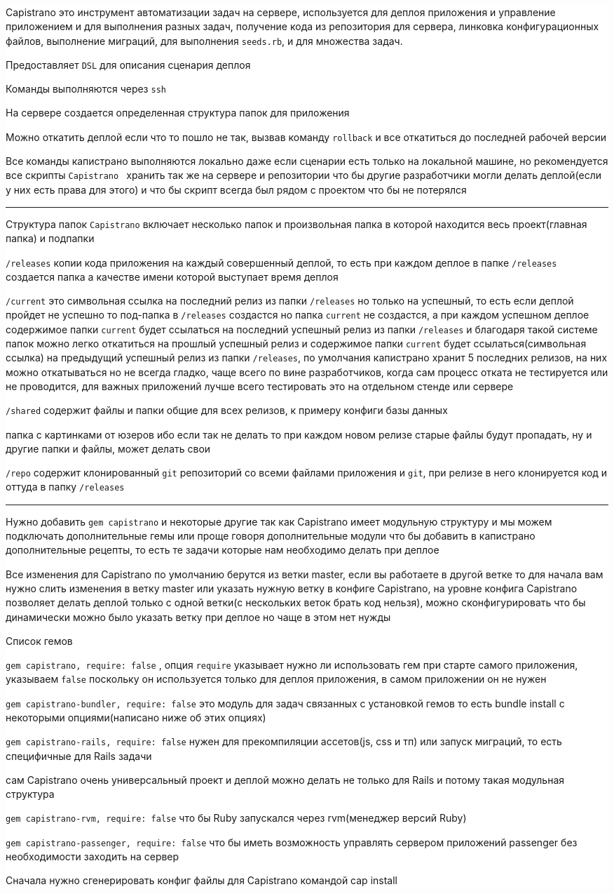 Capistrano это инструмент автоматизации задач на сервере, используется для деплоя приложения и управление приложением и для выполнения разных задач, получение кода из репозитория для сервера, линковка конфигурационных файлов, выполнение миграций, для выполнения ```seeds.rb```,  и для множества задач.

Предоставляет ```DSL```  для описания сценария деплоя

Команды выполняются через ```ssh```

На сервере создается определенная структура папок для приложения

Можно откатить деплой если что то пошло не так, вызвав команду ```rollback```  и все откатиться до последней рабочей версии

Все команды капистрано выполняются локально даже если сценарии есть только на локальной машине, но рекомендуется все скрипты ```Capistrano ``` хранить так же на сервере и репозитории что бы другие разработчики могли делать деплой(если у них есть права для этого) и что бы скрипт всегда был рядом с проектом что бы не потерялся

-----------------------------------------------------------------------------------------------------------------------------------------------------------------------------------------------------------------------------

Структура папок ```Capistrano``` включает несколько папок и произвольная папка в которой находится весь проект(главная папка) и подпапки

```/releases``` копии кода приложения на каждый совершенный деплой, то есть при каждом деплое в папке ```/releases``` создается папка а качестве имени которой выступает время деплоя

```/current``` это символьная ссылка на последний релиз из папки ```/releases``` но только на успешный, то есть если деплой пройдет не успешно то под-папка в ```/releases```  создастся но папка ```current``` не создастся, а при каждом успешном деплое содержимое папки ```current``` будет ссылаться на последний успешный релиз из папки ```/releases``` и  благодаря такой системе папок можно легко откатиться на прошлый успешный релиз и содержимое папки ```current``` будет ссылаться(символьная ссылка) на предыдущий успешный релиз из папки ```/releases```, по умолчания капистрано хранит 5 последних релизов, на них можно откатываться но не всегда гладко, чаще всего по вине разработчиков, когда сам процесс отката не тестируется или не проводится, для важных приложений лучше всего тестировать это на отдельном стенде или сервере



```/shared``` содержит файлы и папки общие для всех релизов, к примеру конфиги базы данных

папка с картинками от юзеров ибо если так не делать то при каждом новом релизе старые файлы будут пропадать, ну и другие папки и файлы, может делать свои



```/repo``` содержит клонированный ```git``` репозиторий со всеми файлами приложения и ```git```, при релизе в него клонируется код и оттуда в папку ```/releases```

-----------------------------------------------------------------------------------------------------------------------------------------------------------------------------------------------------------------------------

Нужно добавить ```gem capistrano```  и некоторые другие так как Capistrano имеет модульную структуру и мы можем подключать дополнительные гемы или проще говоря дополнительные модули что бы добавить в капистрано дополнительные рецепты, то есть те задачи которые нам необходимо делать при деплое

Все изменения для Capistrano по умолчанию берутся из ветки master, если вы работаете в другой ветке то для начала вам нужно слить изменения в ветку master или указать нужную ветку в конфиге Capistrano,  на уровне конфига Capistrano позволяет делать деплой только с одной ветки(с нескольких веток брать код нельзя), можно сконфигурировать что бы динамически можно было указать ветку при деплое но чаще в этом нет нужды

Список гемов 

```gem capistrano, require: false``` , опция ```require``` указывает нужно ли использовать гем при старте самого приложения, указываем ```false``` поскольку он используется только для деплоя приложения, в самом приложении он не нужен

```gem capistrano-bundler, require: false```  это модуль для задач связанных с установкой гемов то есть bundle install с некоторыми опциями(написано ниже об этих опциях)

```gem capistrano-rails, require: false``` нужен для прекомпиляции ассетов(js, css и тп) или запуск миграций, то есть специфичные для Rails задачи

сам Capistrano очень универсальный проект и деплой можно делать не только для Rails и потому такая модульная структура

```gem capistrano-rvm, require: false```  что бы Ruby запускался через rvm(менеджер версий Ruby)

```gem capistrano-passenger, require: false``` что бы иметь возможность управлять сервером приложений passenger без необходимости заходить на сервер

Сначала нужно cгенерировать конфиг файлы для Capistrano командой cap install
```